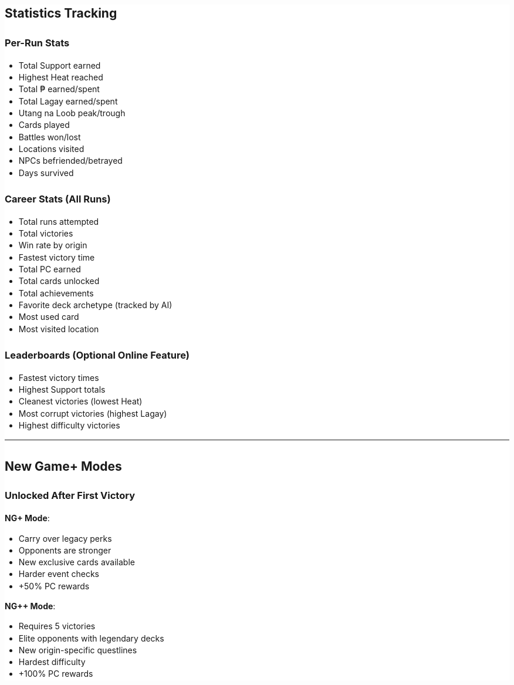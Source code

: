 
## Statistics Tracking

### Per-Run Stats
- Total Support earned
- Highest Heat reached
- Total ₱ earned/spent
- Total Lagay earned/spent
- Utang na Loob peak/trough
- Cards played
- Battles won/lost
- Locations visited
- NPCs befriended/betrayed
- Days survived

### Career Stats (All Runs)
- Total runs attempted
- Total victories
- Win rate by origin
- Fastest victory time
- Total PC earned
- Total cards unlocked
- Total achievements
- Favorite deck archetype (tracked by AI)
- Most used card
- Most visited location

### Leaderboards (Optional Online Feature)
- Fastest victory times
- Highest Support totals
- Cleanest victories (lowest Heat)
- Most corrupt victories (highest Lagay)
- Highest difficulty victories

---

## New Game+ Modes

### Unlocked After First Victory

**NG+ Mode**:
- Carry over legacy perks
- Opponents are stronger
- New exclusive cards available
- Harder event checks
- +50% PC rewards

**NG++ Mode**:
- Requires 5 victories
- Elite opponents with legendary decks
- New origin-specific questlines
- Hardest difficulty
- +100% PC rewards
